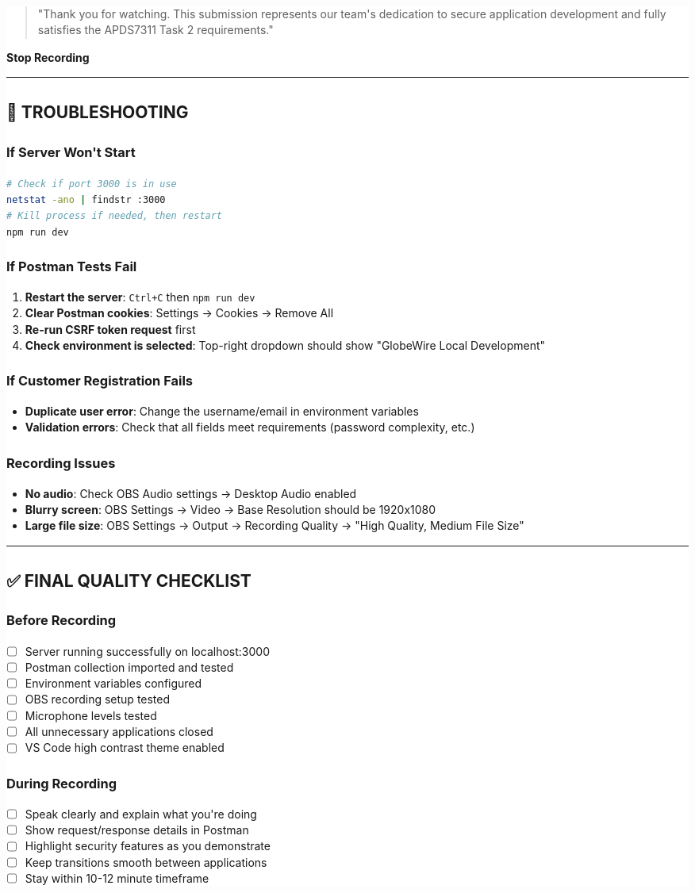 > "Thank you for watching. This submission represents our team's dedication to secure application development and fully satisfies the APDS7311 Task 2 requirements."

**Stop Recording**

---

## 🚨 **TROUBLESHOOTING**

### **If Server Won't Start**
```bash
# Check if port 3000 is in use
netstat -ano | findstr :3000
# Kill process if needed, then restart
npm run dev
```

### **If Postman Tests Fail**
1. **Restart the server**: `Ctrl+C` then `npm run dev`
2. **Clear Postman cookies**: Settings → Cookies → Remove All
3. **Re-run CSRF token request** first
4. **Check environment is selected**: Top-right dropdown should show "GlobeWire Local Development"

### **If Customer Registration Fails**
- **Duplicate user error**: Change the username/email in environment variables
- **Validation errors**: Check that all fields meet requirements (password complexity, etc.)

### **Recording Issues**
- **No audio**: Check OBS Audio settings → Desktop Audio enabled
- **Blurry screen**: OBS Settings → Video → Base Resolution should be 1920x1080
- **Large file size**: OBS Settings → Output → Recording Quality → "High Quality, Medium File Size"

---

## ✅ **FINAL QUALITY CHECKLIST**

### **Before Recording**
- [ ] Server running successfully on localhost:3000
- [ ] Postman collection imported and tested
- [ ] Environment variables configured
- [ ] OBS recording setup tested
- [ ] Microphone levels tested
- [ ] All unnecessary applications closed
- [ ] VS Code high contrast theme enabled

### **During Recording**  
- [ ] Speak clearly and explain what you're doing
- [ ] Show request/response details in Postman
- [ ] Highlight security features as you demonstrate
- [ ] Keep transitions smooth between applications
- [ ] Stay within 10-12 minute timeframe
